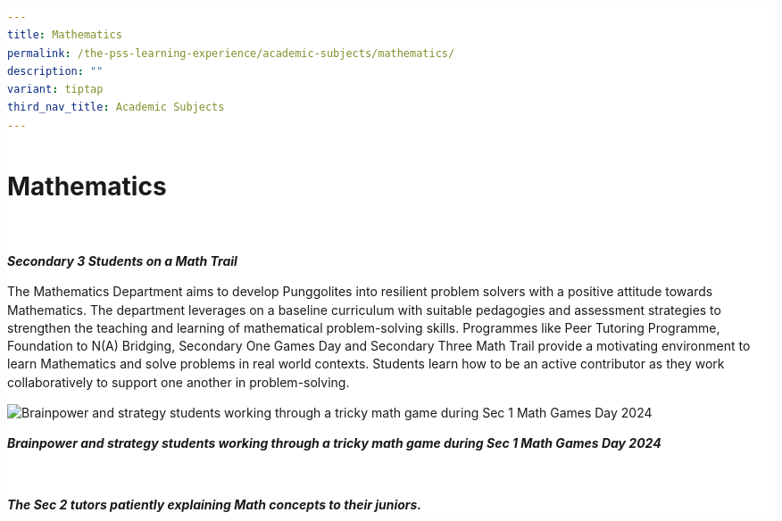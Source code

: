 ```yaml
---
title: Mathematics
permalink: /the-pss-learning-experience/academic-subjects/mathematics/
description: ""
variant: tiptap
third_nav_title: Academic Subjects
---
```

<h1>Mathematics</h1>
<div class="isomer-image-wrapper">
<img style="width: 100%" height="auto" width="100%" alt="" src="/images/NEW_Sec3_Students_measuring_angles_of_elevation_using_clinometer_app.jpg">
</div>
<p><strong><em>Secondary 3 Students on a Math Trail</em></strong>
</p>
<p>The Mathematics Department aims to develop Punggolites into resilient
problem solvers with a positive attitude towards Mathematics. The department
leverages on a baseline curriculum with suitable pedagogies and assessment
strategies to strengthen the teaching and learning of mathematical problem-solving
skills. Programmes like Peer Tutoring Programme, Foundation to N(A) Bridging,
Secondary One Games Day and Secondary Three Math Trail provide a motivating
environment to learn Mathematics and solve problems in real world contexts.
Students learn how to be an active contributor as they work collaboratively
to support one another in problem-solving.</p>
<div class="isomer-image-wrapper">
<img style="width: 100%" height="auto" width="100%" alt="Brainpower and strategy students working through a tricky math game during Sec 1 Math Games Day 2024" src="/images/Academic%20Subjects/Mathematics/01__Brainpower_and_strategy_students_working_through_a_tricky_math_game_during_Sec_1_Math_Games_Day_2024.jpg">
</div>
<p><strong><em>Brainpower and strategy students working through a tricky math game during Sec 1 Math Games Day 2024</em></strong>
</p>
<p></p>
<p></p>
<div class="isomer-image-wrapper">
<img style="width: 100%" height="auto" width="100%" alt="" src="/images/Academic%20Subjects/Mathematics/Peer_Tutoring_Program_2.jpg">
</div>
<p><strong><em>The Sec 2 tutors patiently explaining Math concepts to their juniors.</em></strong>
</p>